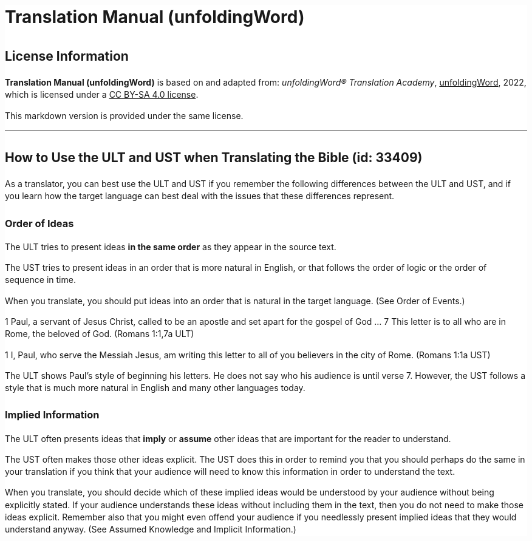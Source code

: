 # Translation Manual (unfoldingWord)

## License Information

**Translation Manual (unfoldingWord)** is based on and adapted from: _unfoldingWord® Translation Academy_, [unfoldingWord](https://unfoldingword.org/utw), 2022, which is licensed under a [CC BY-SA 4.0 license](https://creativecommons.org/licenses/by-sa/4.0/legalcode.en).

This markdown version is provided under the same license.



--------------------------------

## How to Use the ULT and UST when Translating the Bible (id: 33409)

As a translator, you can best use the ULT and UST if you remember the following differences between the ULT and UST, and if you learn how the target language can best deal with the issues that these differences represent.

### Order of Ideas

The ULT tries to present ideas **in the same order** as they appear in the source text.

The UST tries to present ideas in an order that is more natural in English, or that follows the order of logic or the order of sequence in time.

When you translate, you should put ideas into an order that is natural in the target language. (See Order of Events.)

1 Paul, a servant of Jesus Christ, called to be an apostle and set apart for the gospel of God … 7 This letter is to all who are in Rome, the beloved of God. (Romans 1:1,7a ULT)

1 I, Paul, who serve the Messiah Jesus, am writing this letter to all of you believers in the city of Rome. (Romans 1:1a UST)

The ULT shows Paul’s style of beginning his letters. He does not say who his audience is until verse 7\. However, the UST follows a style that is much more natural in English and many other languages today.

### Implied Information

The ULT often presents ideas that **imply** or **assume** other ideas that are important for the reader to understand.

The UST often makes those other ideas explicit. The UST does this in order to remind you that you should perhaps do the same in your translation if you think that your audience will need to know this information in order to understand the text.

When you translate, you should decide which of these implied ideas would be understood by your audience without being explicitly stated. If your audience understands these ideas without including them in the text, then you do not need to make those ideas explicit. Remember also that you might even offend your audience if you needlessly present implied ideas that they would understand anyway. (See Assumed Knowledge and Implicit Information.)
